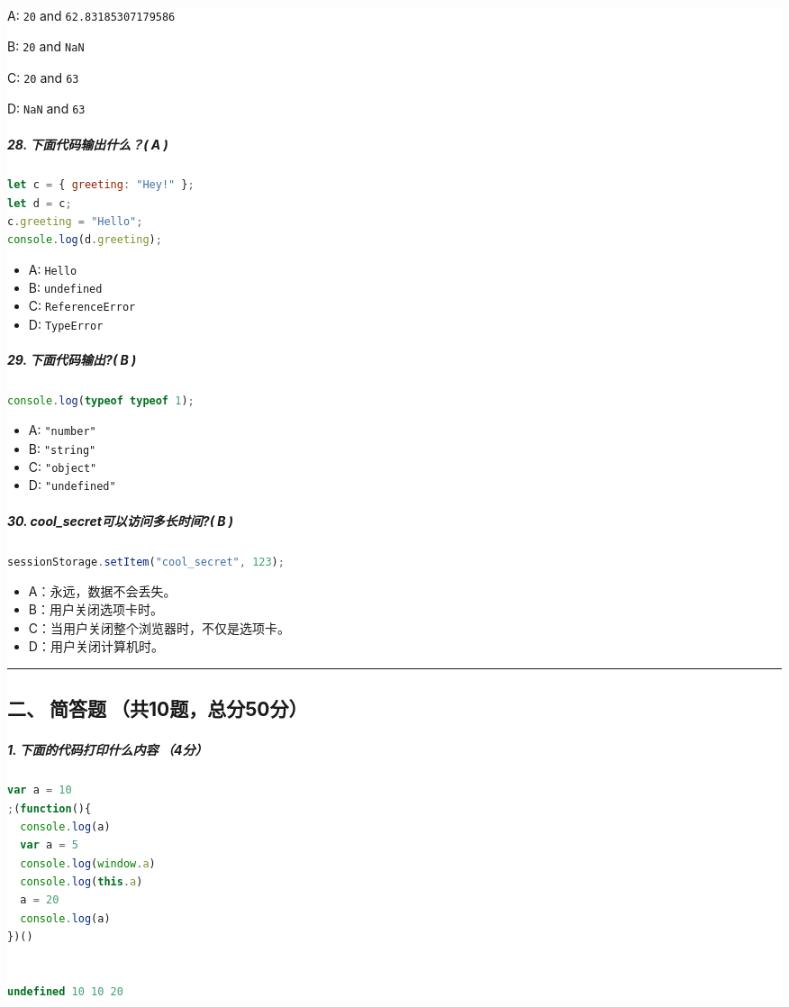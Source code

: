 A: `20` and `62.83185307179586`

B: `20` and `NaN`

C: `20` and `63`

D: `NaN` and `63`



##### 28. 下面代码输出什么？(  A )

```js
let c = { greeting: "Hey!" };
let d = c;
c.greeting = "Hello";
console.log(d.greeting);
```

- A: `Hello`
- B: `undefined`
- C: `ReferenceError`
- D: `TypeError`

##### 29. 下面代码输出?( B )

```js
console.log(typeof typeof 1);
```

- A: `"number"`
- B: `"string"`
- C: `"object"`
- D: `"undefined"`

##### 30. cool_secret可以访问多长时间?(  B  )

```js
sessionStorage.setItem("cool_secret", 123);
```

- A：永远，数据不会丢失。
- B：用户关闭选项卡时。
- C：当用户关闭整个浏览器时，不仅是选项卡。
- D：用户关闭计算机时。

---



## 二、 简答题  （共10题，总分50分）

##### 1. 下面的代码打印什么内容 （4分）

```js
var a = 10
;(function(){
  console.log(a)   
  var a = 5
  console.log(window.a)  
  console.log(this.a)    
  a = 20
  console.log(a)        
})()


undefined 10 10 20
```
